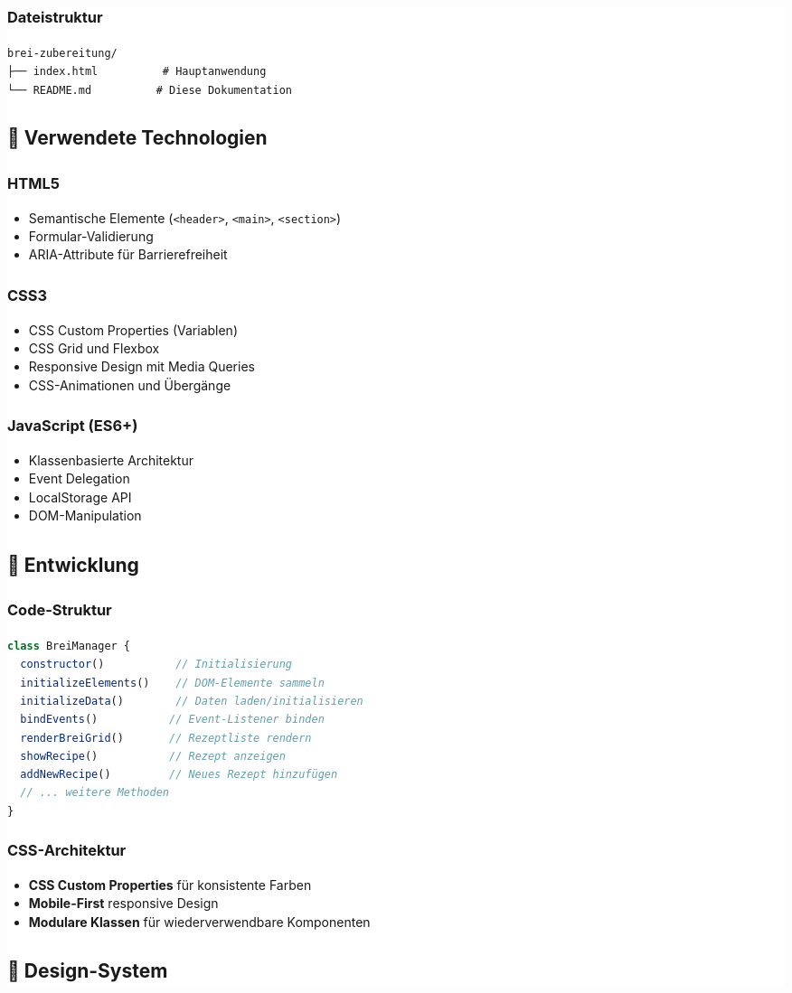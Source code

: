 ### Dateistruktur
```
brei-zubereitung/
├── index.html          # Hauptanwendung
└── README.md          # Diese Dokumentation
```

## 🎯 Verwendete Technologien

### HTML5
- Semantische Elemente (`<header>`, `<main>`, `<section>`)
- Formular-Validierung
- ARIA-Attribute für Barrierefreiheit

### CSS3
- CSS Custom Properties (Variablen)
- CSS Grid und Flexbox
- Responsive Design mit Media Queries
- CSS-Animationen und Übergänge

### JavaScript (ES6+)
- Klassenbasierte Architektur
- Event Delegation
- LocalStorage API
- DOM-Manipulation

## 🔧 Entwicklung

### Code-Struktur
```javascript
class BreiManager {
  constructor()           // Initialisierung
  initializeElements()    // DOM-Elemente sammeln
  initializeData()        // Daten laden/initialisieren
  bindEvents()           // Event-Listener binden
  renderBreiGrid()       // Rezeptliste rendern
  showRecipe()           // Rezept anzeigen
  addNewRecipe()         // Neues Rezept hinzufügen
  // ... weitere Methoden
}
```

### CSS-Architektur
- **CSS Custom Properties** für konsistente Farben
- **Mobile-First** responsive Design
- **Modulare Klassen** für wiederverwendbare Komponenten

## 🎨 Design-System
